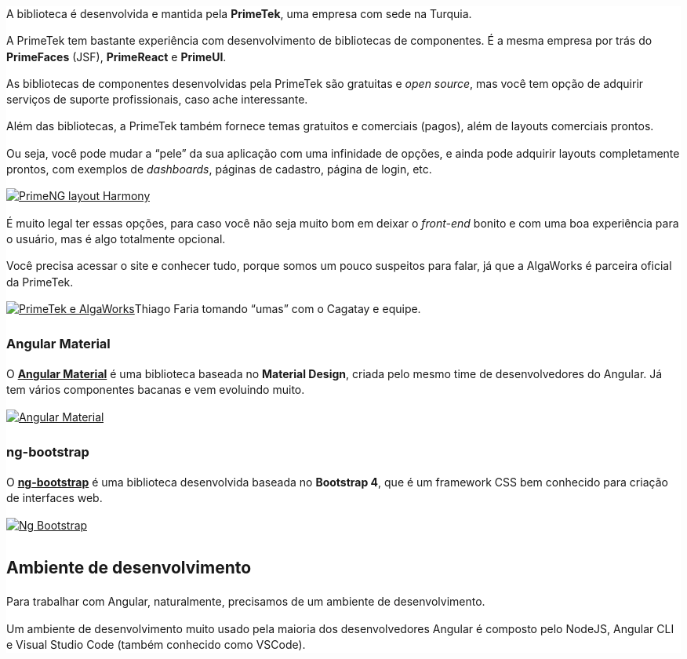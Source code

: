 A biblioteca é desenvolvida e mantida pela **PrimeTek**, uma empresa com sede na Turquia.

A PrimeTek tem bastante experiência com desenvolvimento de bibliotecas de componentes. É a mesma empresa por trás do **PrimeFaces** (JSF), **PrimeReact** e **PrimeUI**.

As bibliotecas de componentes desenvolvidas pela PrimeTek são gratuitas e *open source*, mas você tem opção de adquirir serviços de suporte profissionais, caso ache interessante.

Além das bibliotecas, a PrimeTek também fornece temas gratuitos e comerciais (pagos), além de layouts comerciais prontos.

Ou seja, você pode mudar a “pele” da sua aplicação com uma infinidade de opções, e ainda pode adquirir layouts completamente prontos, com exemplos de *dashboards*, páginas de cadastro, página de login, etc.

[![PrimeNG layout Harmony](https://algaworks-blog.s3.amazonaws.com/wp-content/uploads/Primeng-layout-harmony-1024x614.png)](https://algaworks-blog.s3.amazonaws.com/wp-content/uploads/Primeng-layout-harmony.png)

É muito legal ter essas opções, para caso você não seja muito bom em deixar o *front-end* bonito e com uma boa experiência para o usuário, mas é algo totalmente opcional.

Você precisa acessar o site e conhecer tudo, porque somos um pouco suspeitos para falar, já que a AlgaWorks é parceira oficial da PrimeTek.

[![PrimeTek e AlgaWorks](https://algaworks-blog.s3.amazonaws.com/wp-content/uploads/Primetek-algaworks.jpg)](https://algaworks-blog.s3.amazonaws.com/wp-content/uploads/Primetek-algaworks.jpg)Thiago Faria tomando “umas” com o Cagatay e equipe.

### Angular Material

O **[Angular Material](https://material.angular.io/)** é uma biblioteca baseada no **Material Design**, criada pelo mesmo time de desenvolvedores do Angular. Já tem vários componentes bacanas e vem evoluindo muito.

[![Angular Material](https://algaworks-blog.s3.amazonaws.com/wp-content/uploads/Angular-Material-1024x598.png)](https://algaworks-blog.s3.amazonaws.com/wp-content/uploads/Angular-Material.png)

### ng-bootstrap

O **[ng-bootstrap](https://ng-bootstrap.github.io/)** é uma biblioteca desenvolvida baseada no **Bootstrap 4**, que é um framework CSS bem conhecido para criação de interfaces web.

[![Ng Bootstrap](https://algaworks-blog.s3.amazonaws.com/wp-content/uploads/Ng-Bootstrap-1024x591.png)](https://algaworks-blog.s3.amazonaws.com/wp-content/uploads/Ng-Bootstrap.png)

## Ambiente de desenvolvimento

<iframe loading="lazy" src="https://www.youtube.com/embed/2vA4zfyLqh4?autohide=1&amp;rel=0&amp;showinfo=0" frameborder="0" allowfullscreen="allowfullscreen" name="fitvid4" style="box-sizing: border-box; -webkit-font-smoothing: antialiased; max-width: 100%; border: none; position: absolute; top: 0px; left: 0px; width: 750px; height: 421.875px;"></iframe>

Para trabalhar com Angular, naturalmente, precisamos de um ambiente de desenvolvimento.

Um ambiente de desenvolvimento muito usado pela maioria dos desenvolvedores Angular é composto pelo NodeJS, Angular CLI e Visual Studio Code (também conhecido como VSCode).
